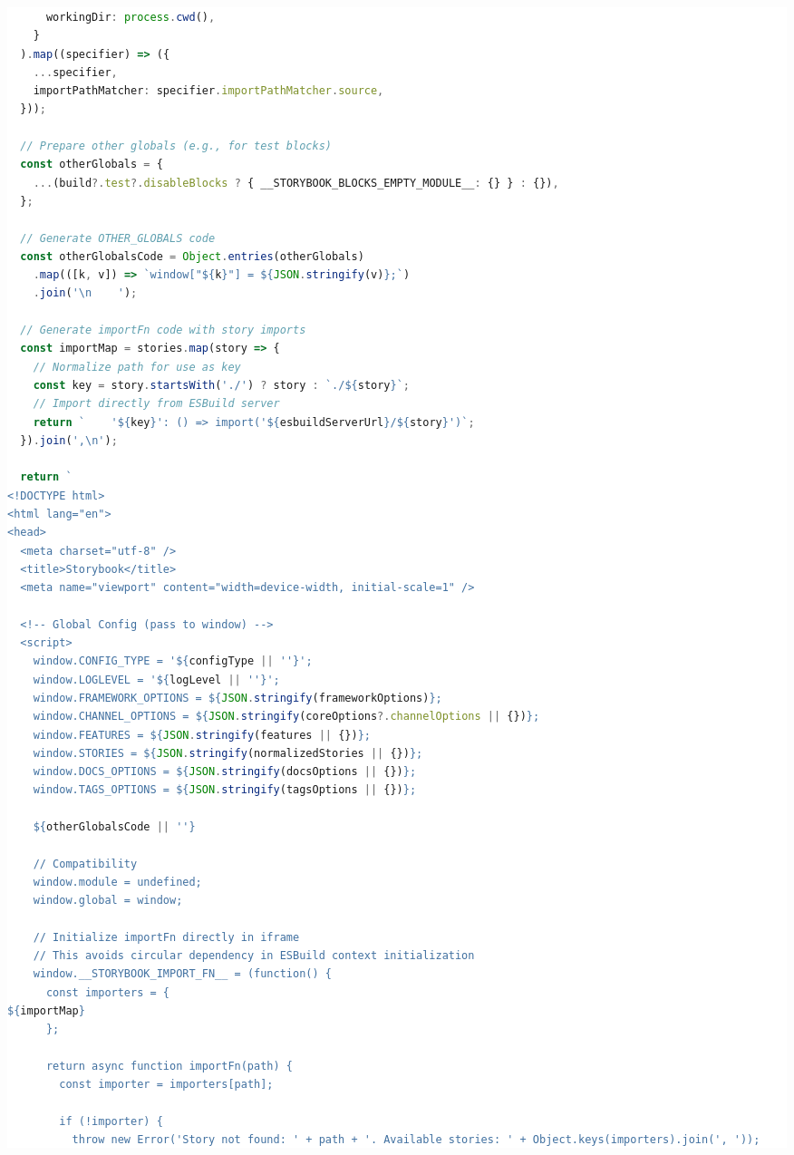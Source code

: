 ```typescript
      workingDir: process.cwd(),
    }
  ).map((specifier) => ({
    ...specifier,
    importPathMatcher: specifier.importPathMatcher.source,
  }));

  // Prepare other globals (e.g., for test blocks)
  const otherGlobals = {
    ...(build?.test?.disableBlocks ? { __STORYBOOK_BLOCKS_EMPTY_MODULE__: {} } : {}),
  };

  // Generate OTHER_GLOBALS code
  const otherGlobalsCode = Object.entries(otherGlobals)
    .map(([k, v]) => `window["${k}"] = ${JSON.stringify(v)};`)
    .join('\n    ');

  // Generate importFn code with story imports
  const importMap = stories.map(story => {
    // Normalize path for use as key
    const key = story.startsWith('./') ? story : `./${story}`;
    // Import directly from ESBuild server
    return `    '${key}': () => import('${esbuildServerUrl}/${story}')`;
  }).join(',\n');

  return `
<!DOCTYPE html>
<html lang="en">
<head>
  <meta charset="utf-8" />
  <title>Storybook</title>
  <meta name="viewport" content="width=device-width, initial-scale=1" />

  <!-- Global Config (pass to window) -->
  <script>
    window.CONFIG_TYPE = '${configType || ''}';
    window.LOGLEVEL = '${logLevel || ''}';
    window.FRAMEWORK_OPTIONS = ${JSON.stringify(frameworkOptions)};
    window.CHANNEL_OPTIONS = ${JSON.stringify(coreOptions?.channelOptions || {})};
    window.FEATURES = ${JSON.stringify(features || {})};
    window.STORIES = ${JSON.stringify(normalizedStories || {})};
    window.DOCS_OPTIONS = ${JSON.stringify(docsOptions || {})};
    window.TAGS_OPTIONS = ${JSON.stringify(tagsOptions || {})};

    ${otherGlobalsCode || ''}

    // Compatibility
    window.module = undefined;
    window.global = window;

    // Initialize importFn directly in iframe
    // This avoids circular dependency in ESBuild context initialization
    window.__STORYBOOK_IMPORT_FN__ = (function() {
      const importers = {
${importMap}
      };

      return async function importFn(path) {
        const importer = importers[path];

        if (!importer) {
          throw new Error('Story not found: ' + path + '. Available stories: ' + Object.keys(importers).join(', '));
```